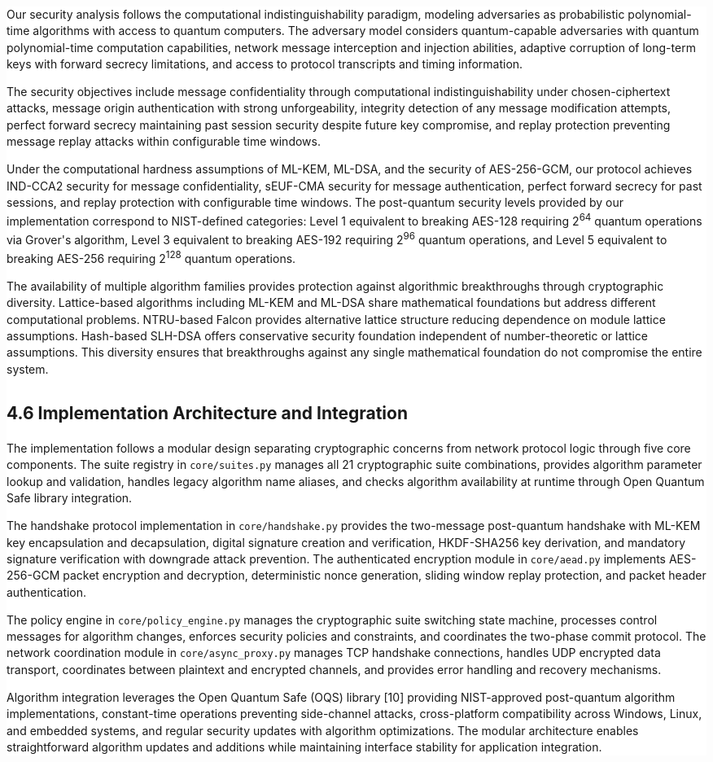 Our security analysis follows the computational indistinguishability paradigm, modeling adversaries as probabilistic polynomial-time algorithms with access to quantum computers. The adversary model considers quantum-capable adversaries with quantum polynomial-time computation capabilities, network message interception and injection abilities, adaptive corruption of long-term keys with forward secrecy limitations, and access to protocol transcripts and timing information.

The security objectives include message confidentiality through computational indistinguishability under chosen-ciphertext attacks, message origin authentication with strong unforgeability, integrity detection of any message modification attempts, perfect forward secrecy maintaining past session security despite future key compromise, and replay protection preventing message replay attacks within configurable time windows.

Under the computational hardness assumptions of ML-KEM, ML-DSA, and the security of AES-256-GCM, our protocol achieves IND-CCA2 security for message confidentiality, sEUF-CMA security for message authentication, perfect forward secrecy for past sessions, and replay protection with configurable time windows. The post-quantum security levels provided by our implementation correspond to NIST-defined categories: Level 1 equivalent to breaking AES-128 requiring $2^{64}$ quantum operations via Grover's algorithm, Level 3 equivalent to breaking AES-192 requiring $2^{96}$ quantum operations, and Level 5 equivalent to breaking AES-256 requiring $2^{128}$ quantum operations.

The availability of multiple algorithm families provides protection against algorithmic breakthroughs through cryptographic diversity. Lattice-based algorithms including ML-KEM and ML-DSA share mathematical foundations but address different computational problems. NTRU-based Falcon provides alternative lattice structure reducing dependence on module lattice assumptions. Hash-based SLH-DSA offers conservative security foundation independent of number-theoretic or lattice assumptions. This diversity ensures that breakthroughs against any single mathematical foundation do not compromise the entire system.

## 4.6 Implementation Architecture and Integration

The implementation follows a modular design separating cryptographic concerns from network protocol logic through five core components. The suite registry in `core/suites.py` manages all 21 cryptographic suite combinations, provides algorithm parameter lookup and validation, handles legacy algorithm name aliases, and checks algorithm availability at runtime through Open Quantum Safe library integration.

The handshake protocol implementation in `core/handshake.py` provides the two-message post-quantum handshake with ML-KEM key encapsulation and decapsulation, digital signature creation and verification, HKDF-SHA256 key derivation, and mandatory signature verification with downgrade attack prevention. The authenticated encryption module in `core/aead.py` implements AES-256-GCM packet encryption and decryption, deterministic nonce generation, sliding window replay protection, and packet header authentication.

The policy engine in `core/policy_engine.py` manages the cryptographic suite switching state machine, processes control messages for algorithm changes, enforces security policies and constraints, and coordinates the two-phase commit protocol. The network coordination module in `core/async_proxy.py` manages TCP handshake connections, handles UDP encrypted data transport, coordinates between plaintext and encrypted channels, and provides error handling and recovery mechanisms.

Algorithm integration leverages the Open Quantum Safe (OQS) library [10] providing NIST-approved post-quantum algorithm implementations, constant-time operations preventing side-channel attacks, cross-platform compatibility across Windows, Linux, and embedded systems, and regular security updates with algorithm optimizations. The modular architecture enables straightforward algorithm updates and additions while maintaining interface stability for application integration.
